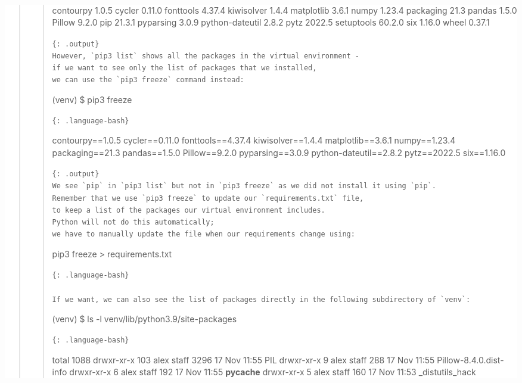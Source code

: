 >> contourpy       1.0.5
>> cycler          0.11.0
>> fonttools       4.37.4
>> kiwisolver      1.4.4
>> matplotlib      3.6.1
>> numpy           1.23.4
>> packaging       21.3
>> pandas          1.5.0
>> Pillow          9.2.0
>> pip             21.3.1
>> pyparsing       3.0.9
>> python-dateutil 2.8.2
>> pytz            2022.5
>> setuptools      60.2.0
>> six             1.16.0
>> wheel           0.37.1
>> ~~~
>> {: .output}
>> However, `pip3 list` shows all the packages in the virtual environment -
>> if we want to see only the list of packages that we installed,
>> we can use the `pip3 freeze` command instead:
>> ~~~
>> (venv) $ pip3 freeze
>> ~~~
>> {: .language-bash}
>> ~~~
>> contourpy==1.0.5
>> cycler==0.11.0
>> fonttools==4.37.4
>> kiwisolver==1.4.4
>> matplotlib==3.6.1
>> numpy==1.23.4
>> packaging==21.3
>> pandas==1.5.0
>> Pillow==9.2.0
>> pyparsing==3.0.9
>> python-dateutil==2.8.2
>> pytz==2022.5
>> six==1.16.0
>> ~~~
>> {: .output}
>> We see `pip` in `pip3 list` but not in `pip3 freeze` as we did not install it using `pip`.
>> Remember that we use `pip3 freeze` to update our `requirements.txt` file,
>> to keep a list of the packages our virtual environment includes.
>> Python will not do this automatically;
>> we have to manually update the file when our requirements change using:
>> ~~~
>> pip3 freeze > requirements.txt
>> ~~~
>> {: .language-bash}
>>
>> If we want, we can also see the list of packages directly in the following subdirectory of `venv`:
>> ~~~
>> (venv) $ ls -l venv/lib/python3.9/site-packages
>> ~~~
>> {: .language-bash}
>>
>> ~~~
>> total 1088
>> drwxr-xr-x  103 alex  staff    3296 17 Nov 11:55 PIL
>> drwxr-xr-x    9 alex  staff     288 17 Nov 11:55 Pillow-8.4.0.dist-info
>> drwxr-xr-x    6 alex  staff     192 17 Nov 11:55 __pycache__
>> drwxr-xr-x    5 alex  staff     160 17 Nov 11:53 _distutils_hack